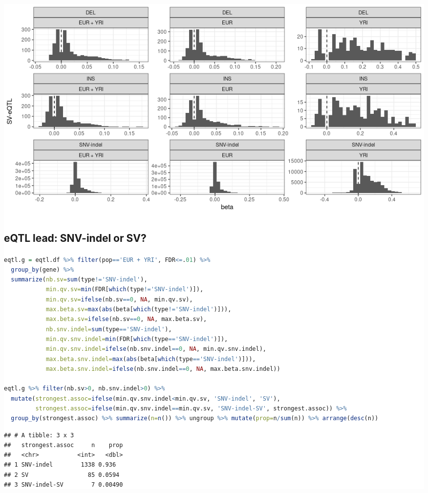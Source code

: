 ![](eqtl-summary-snv-indel-sv_files/figure-gfm/effect.size-1.png)

## eQTL lead: SNV-indel or SV?

``` r
eqtl.g = eqtl.df %>% filter(pop=='EUR + YRI', FDR<=.01) %>% 
  group_by(gene) %>%
  summarize(nb.sv=sum(type!='SNV-indel'),
            min.qv.sv=min(FDR[which(type!='SNV-indel')]),
            min.qv.sv=ifelse(nb.sv==0, NA, min.qv.sv),
            max.beta.sv=max(abs(beta[which(type!='SNV-indel')])),
            max.beta.sv=ifelse(nb.sv==0, NA, max.beta.sv),
            nb.snv.indel=sum(type=='SNV-indel'),
            min.qv.snv.indel=min(FDR[which(type=='SNV-indel')]),
            min.qv.snv.indel=ifelse(nb.snv.indel==0, NA, min.qv.snv.indel),
            max.beta.snv.indel=max(abs(beta[which(type=='SNV-indel')])),
            max.beta.snv.indel=ifelse(nb.snv.indel==0, NA, max.beta.snv.indel))

eqtl.g %>% filter(nb.sv>0, nb.snv.indel>0) %>%
  mutate(strongest.assoc=ifelse(min.qv.snv.indel<min.qv.sv, 'SNV-indel', 'SV'),
         strongest.assoc=ifelse(min.qv.snv.indel==min.qv.sv, 'SNV-indel-SV', strongest.assoc)) %>%
  group_by(strongest.assoc) %>% summarize(n=n()) %>% ungroup %>% mutate(prop=n/sum(n)) %>% arrange(desc(n))
```

    ## # A tibble: 3 x 3
    ##   strongest.assoc     n    prop
    ##   <chr>           <int>   <dbl>
    ## 1 SNV-indel        1338 0.936  
    ## 2 SV                 85 0.0594 
    ## 3 SNV-indel-SV        7 0.00490
